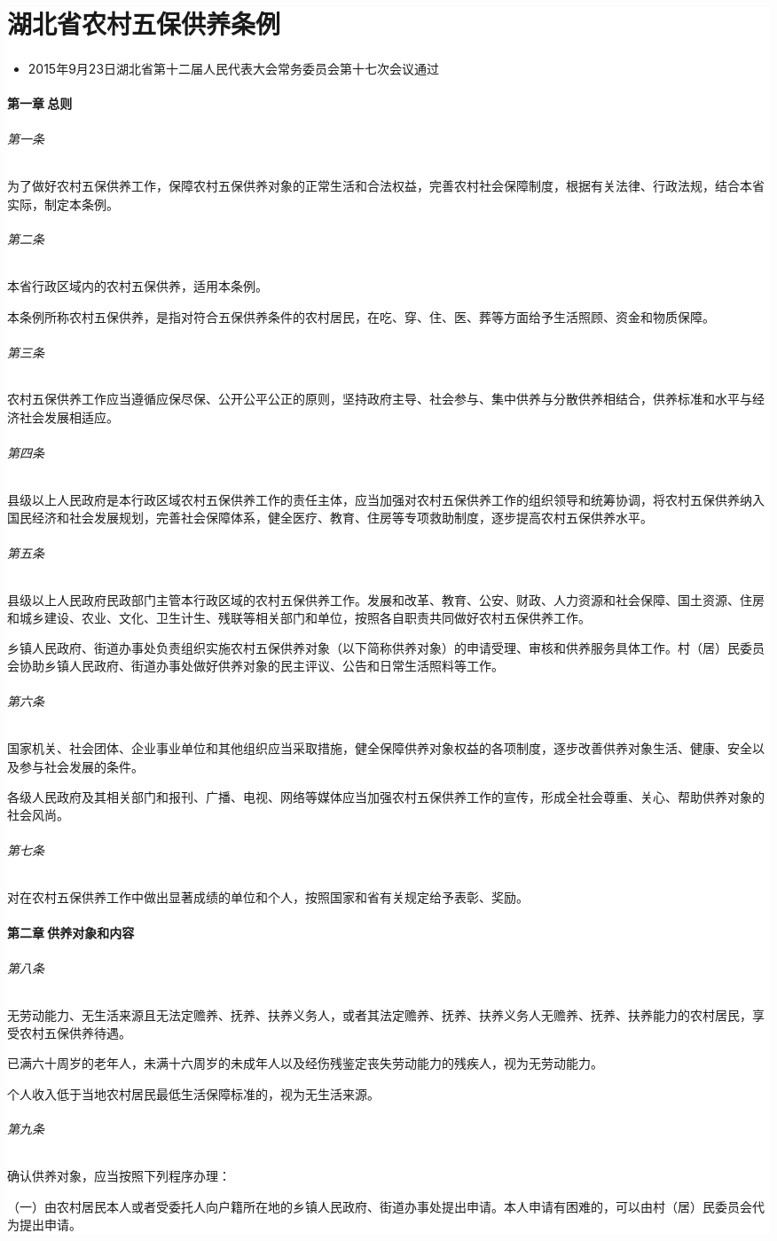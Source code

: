 # 湖北省农村五保供养条例

- 2015年9月23日湖北省第十二届人民代表大会常务委员会第十七次会议通过



#### 第一章 总则

###### 第一条

为了做好农村五保供养工作，保障农村五保供养对象的正常生活和合法权益，完善农村社会保障制度，根据有关法律、行政法规，结合本省实际，制定本条例。

###### 第二条

本省行政区域内的农村五保供养，适用本条例。

本条例所称农村五保供养，是指对符合五保供养条件的农村居民，在吃、穿、住、医、葬等方面给予生活照顾、资金和物质保障。

###### 第三条

农村五保供养工作应当遵循应保尽保、公开公平公正的原则，坚持政府主导、社会参与、集中供养与分散供养相结合，供养标准和水平与经济社会发展相适应。

###### 第四条

县级以上人民政府是本行政区域农村五保供养工作的责任主体，应当加强对农村五保供养工作的组织领导和统筹协调，将农村五保供养纳入国民经济和社会发展规划，完善社会保障体系，健全医疗、教育、住房等专项救助制度，逐步提高农村五保供养水平。

###### 第五条

县级以上人民政府民政部门主管本行政区域的农村五保供养工作。发展和改革、教育、公安、财政、人力资源和社会保障、国土资源、住房和城乡建设、农业、文化、卫生计生、残联等相关部门和单位，按照各自职责共同做好农村五保供养工作。

乡镇人民政府、街道办事处负责组织实施农村五保供养对象（以下简称供养对象）的申请受理、审核和供养服务具体工作。村（居）民委员会协助乡镇人民政府、街道办事处做好供养对象的民主评议、公告和日常生活照料等工作。

###### 第六条

国家机关、社会团体、企业事业单位和其他组织应当采取措施，健全保障供养对象权益的各项制度，逐步改善供养对象生活、健康、安全以及参与社会发展的条件。

各级人民政府及其相关部门和报刊、广播、电视、网络等媒体应当加强农村五保供养工作的宣传，形成全社会尊重、关心、帮助供养对象的社会风尚。

###### 第七条

对在农村五保供养工作中做出显著成绩的单位和个人，按照国家和省有关规定给予表彰、奖励。

#### 第二章 供养对象和内容

###### 第八条

无劳动能力、无生活来源且无法定赡养、抚养、扶养义务人，或者其法定赡养、抚养、扶养义务人无赡养、抚养、扶养能力的农村居民，享受农村五保供养待遇。

已满六十周岁的老年人，未满十六周岁的未成年人以及经伤残鉴定丧失劳动能力的残疾人，视为无劳动能力。

个人收入低于当地农村居民最低生活保障标准的，视为无生活来源。

###### 第九条

确认供养对象，应当按照下列程序办理：

（一）由农村居民本人或者受委托人向户籍所在地的乡镇人民政府、街道办事处提出申请。本人申请有困难的，可以由村（居）民委员会代为提出申请。
